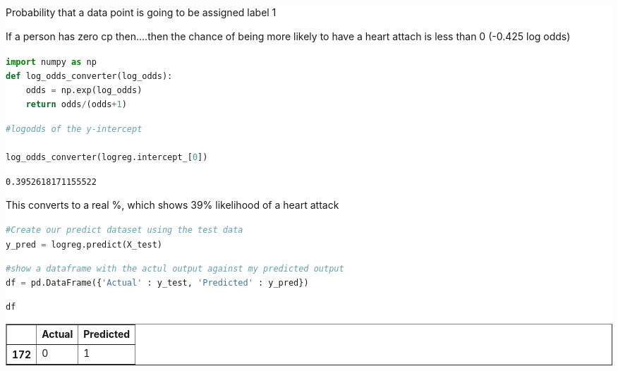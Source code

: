 
Probability that a data point is going to be assigned label 1

If a person has zero cp then....then the chance of being more likely to have a heart attach is less than 0 (-0.425 log odds)


```python
import numpy as np
def log_odds_converter(log_odds):
    odds = np.exp(log_odds)
    return odds/(odds+1)
```


```python
#logodds of the y-intercept

log_odds_converter(logreg.intercept_[0])
```




    0.3952618171155522



This converts to a real %, which shows 39% likelihood of a heart attack


```python
#Create our predict dataset using the test data
y_pred = logreg.predict(X_test)
```


```python
#show a dataframe with the actul output against my predicted output
df = pd.DataFrame({'Actual' : y_test, 'Predicted' : y_pred})
```


```python
df
```




<div>
<style scoped>
    .dataframe tbody tr th:only-of-type {
        vertical-align: middle;
    }

    .dataframe tbody tr th {
        vertical-align: top;
    }

    .dataframe thead th {
        text-align: right;
    }
</style>
<table border="1" class="dataframe">
  <thead>
    <tr style="text-align: right;">
      <th></th>
      <th>Actual</th>
      <th>Predicted</th>
    </tr>
  </thead>
  <tbody>
    <tr>
      <th>172</th>
      <td>0</td>
      <td>1</td>